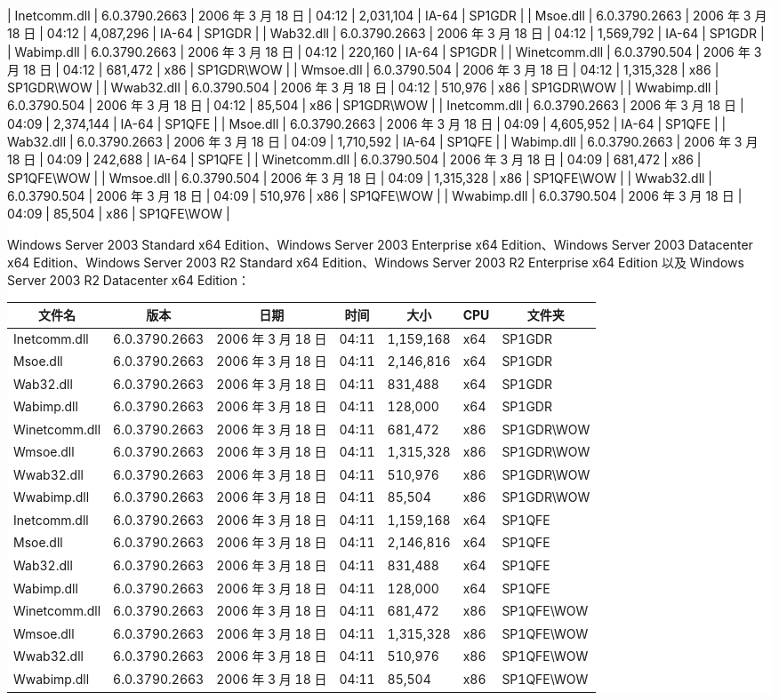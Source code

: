 | Inetcomm.dll  | 6.0.3790.2663 | 2006 年 3 月 18 日 | 04:12 | 2,031,104 | IA-64 | SP1GDR      |
| Msoe.dll      | 6.0.3790.2663 | 2006 年 3 月 18 日 | 04:12 | 4,087,296 | IA-64 | SP1GDR      |
| Wab32.dll     | 6.0.3790.2663 | 2006 年 3 月 18 日 | 04:12 | 1,569,792 | IA-64 | SP1GDR      |
| Wabimp.dll    | 6.0.3790.2663 | 2006 年 3 月 18 日 | 04:12 | 220,160   | IA-64 | SP1GDR      |
| Winetcomm.dll | 6.0.3790.504  | 2006 年 3 月 18 日 | 04:12 | 681,472   | x86   | SP1GDR\\WOW |
| Wmsoe.dll     | 6.0.3790.504  | 2006 年 3 月 18 日 | 04:12 | 1,315,328 | x86   | SP1GDR\\WOW |
| Wwab32.dll    | 6.0.3790.504  | 2006 年 3 月 18 日 | 04:12 | 510,976   | x86   | SP1GDR\\WOW |
| Wwabimp.dll   | 6.0.3790.504  | 2006 年 3 月 18 日 | 04:12 | 85,504    | x86   | SP1GDR\\WOW |
| Inetcomm.dll  | 6.0.3790.2663 | 2006 年 3 月 18 日 | 04:09 | 2,374,144 | IA-64 | SP1QFE      |
| Msoe.dll      | 6.0.3790.2663 | 2006 年 3 月 18 日 | 04:09 | 4,605,952 | IA-64 | SP1QFE      |
| Wab32.dll     | 6.0.3790.2663 | 2006 年 3 月 18 日 | 04:09 | 1,710,592 | IA-64 | SP1QFE      |
| Wabimp.dll    | 6.0.3790.2663 | 2006 年 3 月 18 日 | 04:09 | 242,688   | IA-64 | SP1QFE      |
| Winetcomm.dll | 6.0.3790.504  | 2006 年 3 月 18 日 | 04:09 | 681,472   | x86   | SP1QFE\\WOW |
| Wmsoe.dll     | 6.0.3790.504  | 2006 年 3 月 18 日 | 04:09 | 1,315,328 | x86   | SP1QFE\\WOW |
| Wwab32.dll    | 6.0.3790.504  | 2006 年 3 月 18 日 | 04:09 | 510,976   | x86   | SP1QFE\\WOW |
| Wwabimp.dll   | 6.0.3790.504  | 2006 年 3 月 18 日 | 04:09 | 85,504    | x86   | SP1QFE\\WOW |

Windows Server 2003 Standard x64 Edition、Windows Server 2003 Enterprise x64 Edition、Windows Server 2003 Datacenter x64 Edition、Windows Server 2003 R2 Standard x64 Edition、Windows Server 2003 R2 Enterprise x64 Edition 以及 Windows Server 2003 R2 Datacenter x64 Edition：

| 文件名        | 版本          | 日期               | 时间  | 大小      | CPU | 文件夹      |
|---------------|---------------|--------------------|-------|-----------|-----|-------------|
| Inetcomm.dll  | 6.0.3790.2663 | 2006 年 3 月 18 日 | 04:11 | 1,159,168 | x64 | SP1GDR      |
| Msoe.dll      | 6.0.3790.2663 | 2006 年 3 月 18 日 | 04:11 | 2,146,816 | x64 | SP1GDR      |
| Wab32.dll     | 6.0.3790.2663 | 2006 年 3 月 18 日 | 04:11 | 831,488   | x64 | SP1GDR      |
| Wabimp.dll    | 6.0.3790.2663 | 2006 年 3 月 18 日 | 04:11 | 128,000   | x64 | SP1GDR      |
| Winetcomm.dll | 6.0.3790.2663 | 2006 年 3 月 18 日 | 04:11 | 681,472   | x86 | SP1GDR\\WOW |
| Wmsoe.dll     | 6.0.3790.2663 | 2006 年 3 月 18 日 | 04:11 | 1,315,328 | x86 | SP1GDR\\WOW |
| Wwab32.dll    | 6.0.3790.2663 | 2006 年 3 月 18 日 | 04:11 | 510,976   | x86 | SP1GDR\\WOW |
| Wwabimp.dll   | 6.0.3790.2663 | 2006 年 3 月 18 日 | 04:11 | 85,504    | x86 | SP1GDR\\WOW |
| Inetcomm.dll  | 6.0.3790.2663 | 2006 年 3 月 18 日 | 04:11 | 1,159,168 | x64 | SP1QFE      |
| Msoe.dll      | 6.0.3790.2663 | 2006 年 3 月 18 日 | 04:11 | 2,146,816 | x64 | SP1QFE      |
| Wab32.dll     | 6.0.3790.2663 | 2006 年 3 月 18 日 | 04:11 | 831,488   | x64 | SP1QFE      |
| Wabimp.dll    | 6.0.3790.2663 | 2006 年 3 月 18 日 | 04:11 | 128,000   | x64 | SP1QFE      |
| Winetcomm.dll | 6.0.3790.2663 | 2006 年 3 月 18 日 | 04:11 | 681,472   | x86 | SP1QFE\\WOW |
| Wmsoe.dll     | 6.0.3790.2663 | 2006 年 3 月 18 日 | 04:11 | 1,315,328 | x86 | SP1QFE\\WOW |
| Wwab32.dll    | 6.0.3790.2663 | 2006 年 3 月 18 日 | 04:11 | 510,976   | x86 | SP1QFE\\WOW |
| Wwabimp.dll   | 6.0.3790.2663 | 2006 年 3 月 18 日 | 04:11 | 85,504    | x86 | SP1QFE\\WOW |
